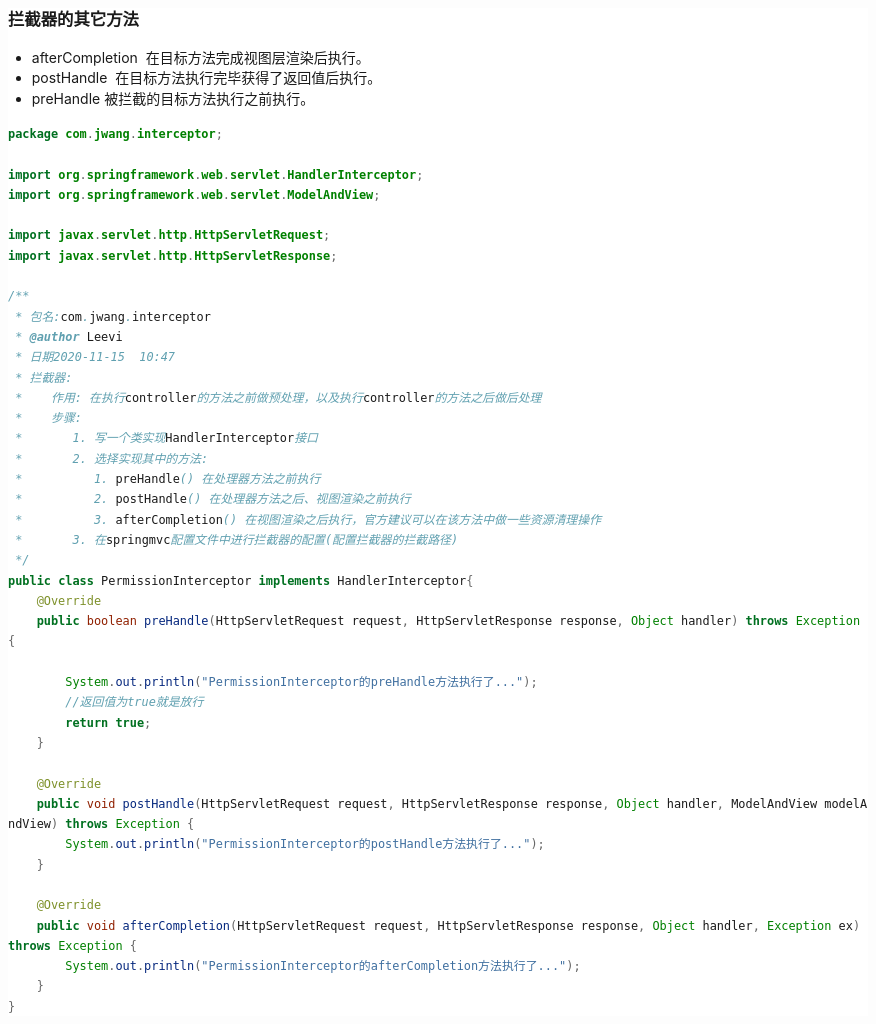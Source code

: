 ### 拦截器的其它方法

+ afterCompletion  在目标方法完成视图层渲染后执行。
+ postHandle  在目标方法执行完毕获得了返回值后执行。
+ preHandle 被拦截的目标方法执行之前执行。

```java
package com.jwang.interceptor;

import org.springframework.web.servlet.HandlerInterceptor;
import org.springframework.web.servlet.ModelAndView;

import javax.servlet.http.HttpServletRequest;
import javax.servlet.http.HttpServletResponse;

/**
 * 包名:com.jwang.interceptor
 * @author Leevi
 * 日期2020-11-15  10:47
 * 拦截器:
 *    作用: 在执行controller的方法之前做预处理，以及执行controller的方法之后做后处理
 *    步骤:
 *       1. 写一个类实现HandlerInterceptor接口
 *       2. 选择实现其中的方法:
 *          1. preHandle() 在处理器方法之前执行
 *          2. postHandle() 在处理器方法之后、视图渲染之前执行
 *          3. afterCompletion() 在视图渲染之后执行，官方建议可以在该方法中做一些资源清理操作
 *       3. 在springmvc配置文件中进行拦截器的配置(配置拦截器的拦截路径)
 */
public class PermissionInterceptor implements HandlerInterceptor{
    @Override
    public boolean preHandle(HttpServletRequest request, HttpServletResponse response, Object handler) throws Exception {

        System.out.println("PermissionInterceptor的preHandle方法执行了...");
        //返回值为true就是放行
        return true;
    }

    @Override
    public void postHandle(HttpServletRequest request, HttpServletResponse response, Object handler, ModelAndView modelAndView) throws Exception {
        System.out.println("PermissionInterceptor的postHandle方法执行了...");
    }

    @Override
    public void afterCompletion(HttpServletRequest request, HttpServletResponse response, Object handler, Exception ex) throws Exception {
        System.out.println("PermissionInterceptor的afterCompletion方法执行了...");
    }
}
```
